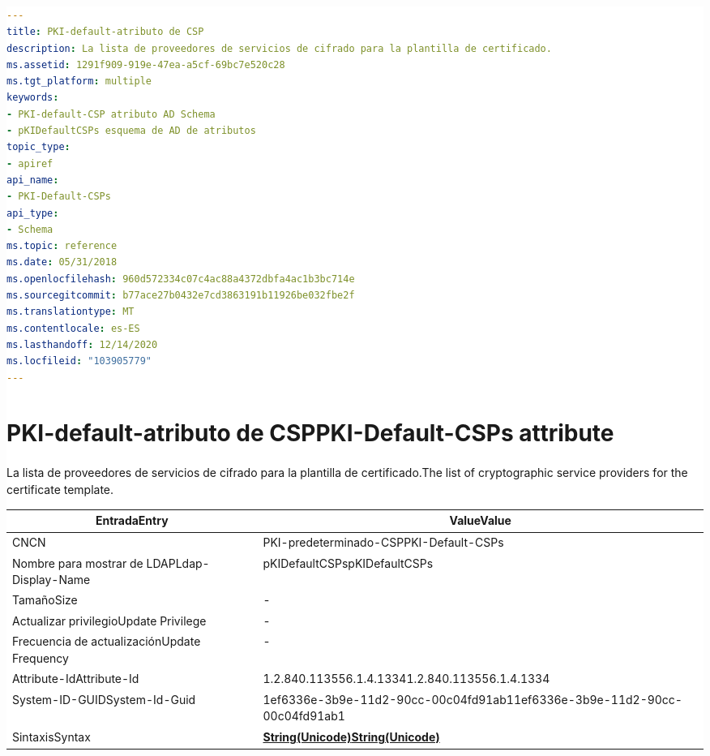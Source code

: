 ```yaml
---
title: PKI-default-atributo de CSP
description: La lista de proveedores de servicios de cifrado para la plantilla de certificado.
ms.assetid: 1291f909-919e-47ea-a5cf-69bc7e520c28
ms.tgt_platform: multiple
keywords:
- PKI-default-CSP atributo AD Schema
- pKIDefaultCSPs esquema de AD de atributos
topic_type:
- apiref
api_name:
- PKI-Default-CSPs
api_type:
- Schema
ms.topic: reference
ms.date: 05/31/2018
ms.openlocfilehash: 960d572334c07c4ac88a4372dbfa4ac1b3bc714e
ms.sourcegitcommit: b77ace27b0432e7cd3863191b11926be032fbe2f
ms.translationtype: MT
ms.contentlocale: es-ES
ms.lasthandoff: 12/14/2020
ms.locfileid: "103905779"
---
```

# <a name="pki-default-csps-attribute"></a><span data-ttu-id="8cca6-105">PKI-default-atributo de CSP</span><span class="sxs-lookup"><span data-stu-id="8cca6-105">PKI-Default-CSPs attribute</span></span>

<span data-ttu-id="8cca6-106">La lista de proveedores de servicios de cifrado para la plantilla de certificado.</span><span class="sxs-lookup"><span data-stu-id="8cca6-106">The list of cryptographic service providers for the certificate template.</span></span>



| <span data-ttu-id="8cca6-107">Entrada</span><span class="sxs-lookup"><span data-stu-id="8cca6-107">Entry</span></span> | <span data-ttu-id="8cca6-108">Value</span><span class="sxs-lookup"><span data-stu-id="8cca6-108">Value</span></span> |
|-------------------|---------------------------------------------|
| <span data-ttu-id="8cca6-109">CN</span><span class="sxs-lookup"><span data-stu-id="8cca6-109">CN</span></span>                | <span data-ttu-id="8cca6-110">PKI-predeterminado-CSP</span><span class="sxs-lookup"><span data-stu-id="8cca6-110">PKI-Default-CSPs</span></span>                            |
| <span data-ttu-id="8cca6-111">Nombre para mostrar de LDAP</span><span class="sxs-lookup"><span data-stu-id="8cca6-111">Ldap-Display-Name</span></span> | <span data-ttu-id="8cca6-112">pKIDefaultCSPs</span><span class="sxs-lookup"><span data-stu-id="8cca6-112">pKIDefaultCSPs</span></span>                              |
| <span data-ttu-id="8cca6-113">Tamaño</span><span class="sxs-lookup"><span data-stu-id="8cca6-113">Size</span></span>              | \-                                          |
| <span data-ttu-id="8cca6-114">Actualizar privilegio</span><span class="sxs-lookup"><span data-stu-id="8cca6-114">Update Privilege</span></span>  | \-                                          |
| <span data-ttu-id="8cca6-115">Frecuencia de actualización</span><span class="sxs-lookup"><span data-stu-id="8cca6-115">Update Frequency</span></span>  | \-                                          |
| <span data-ttu-id="8cca6-116">Attribute-Id</span><span class="sxs-lookup"><span data-stu-id="8cca6-116">Attribute-Id</span></span>      | <span data-ttu-id="8cca6-117">1.2.840.113556.1.4.1334</span><span class="sxs-lookup"><span data-stu-id="8cca6-117">1.2.840.113556.1.4.1334</span></span>                     |
| <span data-ttu-id="8cca6-118">System-ID-GUID</span><span class="sxs-lookup"><span data-stu-id="8cca6-118">System-Id-Guid</span></span>    | <span data-ttu-id="8cca6-119">1ef6336e-3b9e-11d2-90cc-00c04fd91ab1</span><span class="sxs-lookup"><span data-stu-id="8cca6-119">1ef6336e-3b9e-11d2-90cc-00c04fd91ab1</span></span>        |
| <span data-ttu-id="8cca6-120">Sintaxis</span><span class="sxs-lookup"><span data-stu-id="8cca6-120">Syntax</span></span>            | [<span data-ttu-id="8cca6-121">**String(Unicode)**</span><span class="sxs-lookup"><span data-stu-id="8cca6-121">**String(Unicode)**</span></span>](s-string-unicode.md) |
